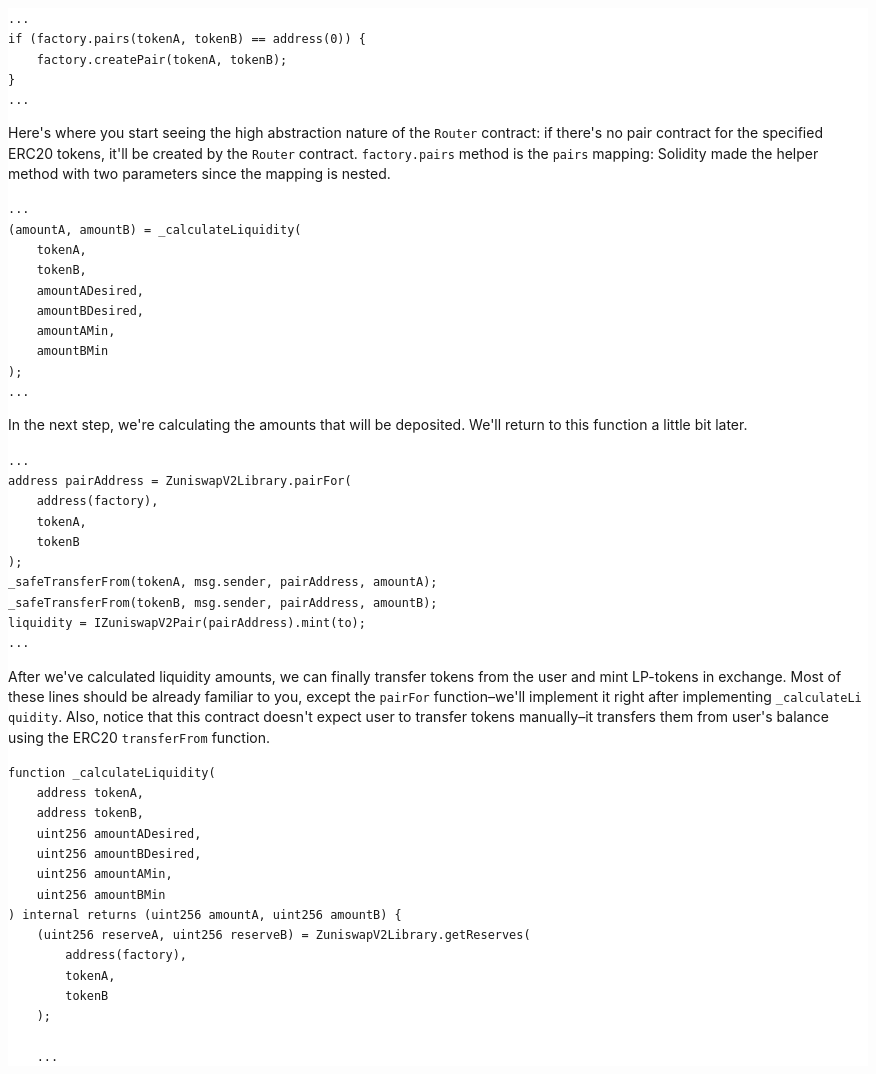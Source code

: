 ```solidity
...
if (factory.pairs(tokenA, tokenB) == address(0)) {
    factory.createPair(tokenA, tokenB);
}
...
```

Here's where you start seeing the high abstraction nature of the `Router` contract: if there's no pair contract for
the specified ERC20 tokens, it'll be created by the `Router` contract. `factory.pairs` method is the `pairs` mapping:
Solidity made the helper method with two parameters since the mapping is nested.

```solidity
...
(amountA, amountB) = _calculateLiquidity(
    tokenA,
    tokenB,
    amountADesired,
    amountBDesired,
    amountAMin,
    amountBMin
);
...
```

In the next step, we're calculating the amounts that will be deposited. We'll return to this function a little bit later.

```solidity
...
address pairAddress = ZuniswapV2Library.pairFor(
    address(factory),
    tokenA,
    tokenB
);
_safeTransferFrom(tokenA, msg.sender, pairAddress, amountA);
_safeTransferFrom(tokenB, msg.sender, pairAddress, amountB);
liquidity = IZuniswapV2Pair(pairAddress).mint(to);
...
```

After we've calculated liquidity amounts, we can finally transfer tokens from the user and mint LP-tokens in exchange.
Most of these lines should be already familiar to you, except the `pairFor` function–we'll implement it right after
implementing `_calculateLiquidity`. Also, notice that this contract doesn't expect user to transfer tokens manually–it
transfers them from user's balance using the ERC20 `transferFrom` function.

```solidity
function _calculateLiquidity(
    address tokenA,
    address tokenB,
    uint256 amountADesired,
    uint256 amountBDesired,
    uint256 amountAMin,
    uint256 amountBMin
) internal returns (uint256 amountA, uint256 amountB) {
    (uint256 reserveA, uint256 reserveB) = ZuniswapV2Library.getReserves(
        address(factory),
        tokenA,
        tokenB
    );

    ...
```